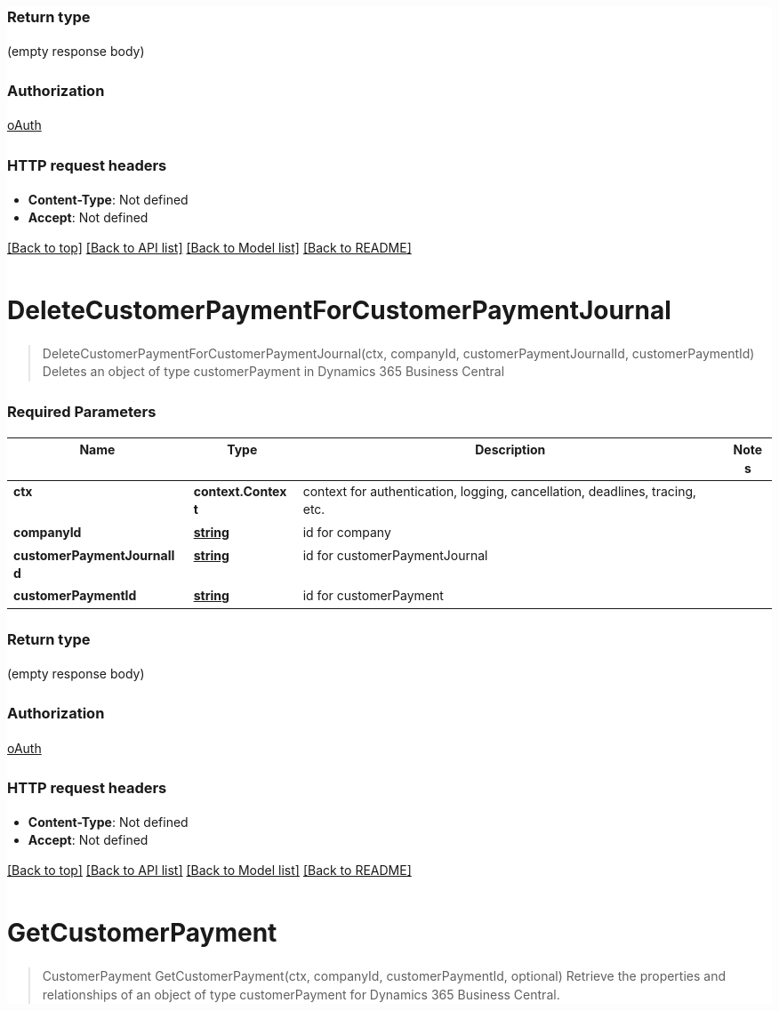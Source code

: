 ### Return type

 (empty response body)

### Authorization

[oAuth](../README.md#oAuth)

### HTTP request headers

 - **Content-Type**: Not defined
 - **Accept**: Not defined

[[Back to top]](#) [[Back to API list]](../README.md#documentation-for-api-endpoints) [[Back to Model list]](../README.md#documentation-for-models) [[Back to README]](../README.md)

# **DeleteCustomerPaymentForCustomerPaymentJournal**
> DeleteCustomerPaymentForCustomerPaymentJournal(ctx, companyId, customerPaymentJournalId, customerPaymentId)
Deletes an object of type customerPayment in Dynamics 365 Business Central

### Required Parameters

Name | Type | Description  | Notes
------------- | ------------- | ------------- | -------------
 **ctx** | **context.Context** | context for authentication, logging, cancellation, deadlines, tracing, etc.
  **companyId** | [**string**](.md)| id for company | 
  **customerPaymentJournalId** | [**string**](.md)| id for customerPaymentJournal | 
  **customerPaymentId** | [**string**](.md)| id for customerPayment | 

### Return type

 (empty response body)

### Authorization

[oAuth](../README.md#oAuth)

### HTTP request headers

 - **Content-Type**: Not defined
 - **Accept**: Not defined

[[Back to top]](#) [[Back to API list]](../README.md#documentation-for-api-endpoints) [[Back to Model list]](../README.md#documentation-for-models) [[Back to README]](../README.md)

# **GetCustomerPayment**
> CustomerPayment GetCustomerPayment(ctx, companyId, customerPaymentId, optional)
Retrieve the properties and relationships of an object of type customerPayment for Dynamics 365 Business Central.
